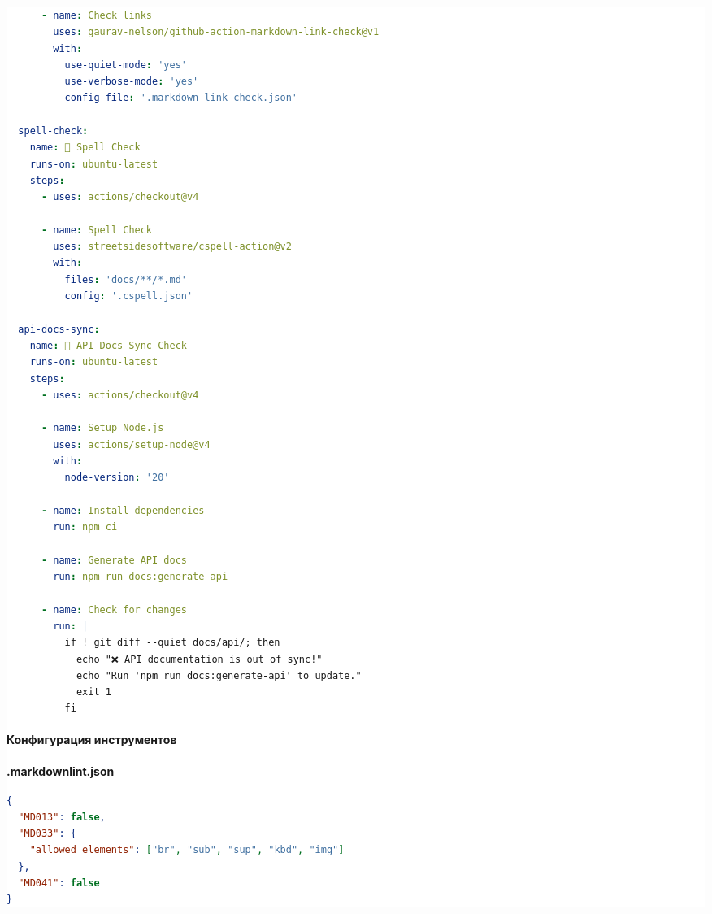 ```yaml
      - name: Check links
        uses: gaurav-nelson/github-action-markdown-link-check@v1
        with:
          use-quiet-mode: 'yes'
          use-verbose-mode: 'yes'
          config-file: '.markdown-link-check.json'

  spell-check:
    name: 📝 Spell Check
    runs-on: ubuntu-latest
    steps:
      - uses: actions/checkout@v4

      - name: Spell Check
        uses: streetsidesoftware/cspell-action@v2
        with:
          files: 'docs/**/*.md'
          config: '.cspell.json'

  api-docs-sync:
    name: 🔄 API Docs Sync Check
    runs-on: ubuntu-latest
    steps:
      - uses: actions/checkout@v4

      - name: Setup Node.js
        uses: actions/setup-node@v4
        with:
          node-version: '20'

      - name: Install dependencies
        run: npm ci

      - name: Generate API docs
        run: npm run docs:generate-api

      - name: Check for changes
        run: |
          if ! git diff --quiet docs/api/; then
            echo "❌ API documentation is out of sync!"
            echo "Run 'npm run docs:generate-api' to update."
            exit 1
          fi
```

#### Конфигурация инструментов

**.markdownlint.json**
```json
{
  "MD013": false,
  "MD033": {
    "allowed_elements": ["br", "sub", "sup", "kbd", "img"]
  },
  "MD041": false
}
```
